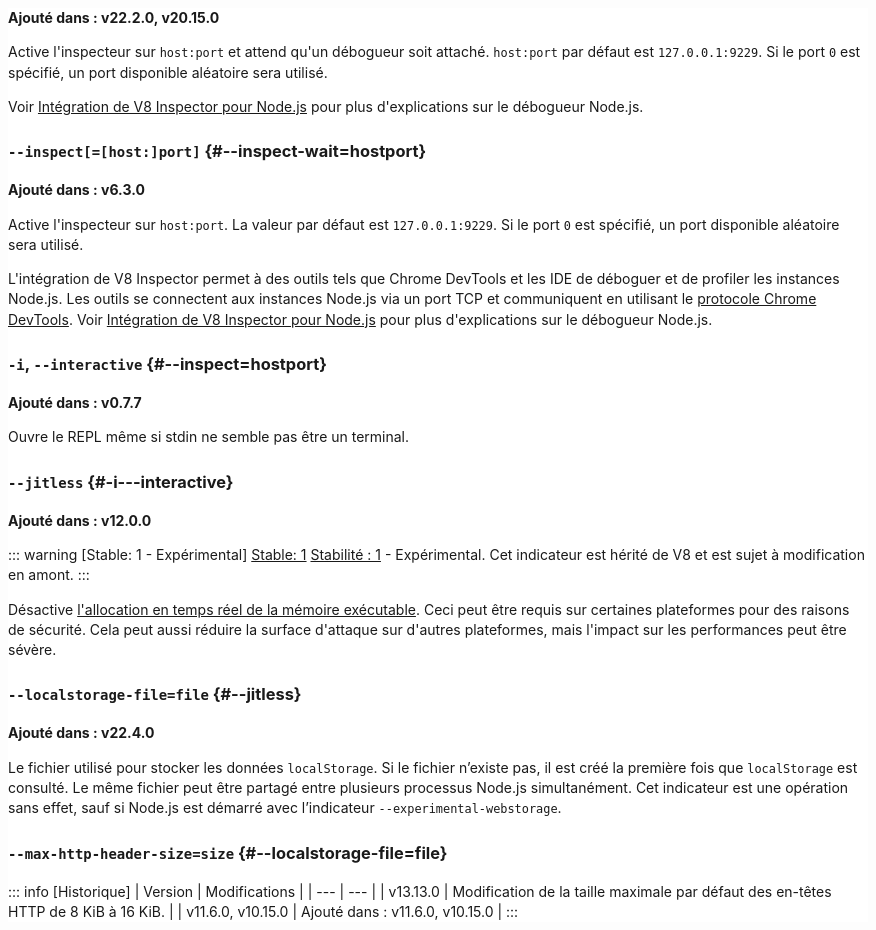 **Ajouté dans : v22.2.0, v20.15.0**

Active l'inspecteur sur `host:port` et attend qu'un débogueur soit attaché. `host:port` par défaut est `127.0.0.1:9229`. Si le port `0` est spécifié, un port disponible aléatoire sera utilisé.

Voir [Intégration de V8 Inspector pour Node.js](/fr/nodejs/api/debugger#v8-inspector-integration-for-nodejs) pour plus d'explications sur le débogueur Node.js.

### `--inspect[=[host:]port]` {#--inspect-wait=hostport}

**Ajouté dans : v6.3.0**

Active l'inspecteur sur `host:port`. La valeur par défaut est `127.0.0.1:9229`. Si le port `0` est spécifié, un port disponible aléatoire sera utilisé.

L'intégration de V8 Inspector permet à des outils tels que Chrome DevTools et les IDE de déboguer et de profiler les instances Node.js. Les outils se connectent aux instances Node.js via un port TCP et communiquent en utilisant le [protocole Chrome DevTools](https://chromedevtools.github.io/devtools-protocol/). Voir [Intégration de V8 Inspector pour Node.js](/fr/nodejs/api/debugger#v8-inspector-integration-for-nodejs) pour plus d'explications sur le débogueur Node.js.

### `-i`, `--interactive` {#--inspect=hostport}

**Ajouté dans : v0.7.7**

Ouvre le REPL même si stdin ne semble pas être un terminal.

### `--jitless` {#-i---interactive}

**Ajouté dans : v12.0.0**

::: warning [Stable: 1 - Expérimental]
[Stable: 1](/fr/nodejs/api/documentation#stability-index) [Stabilité : 1](/fr/nodejs/api/documentation#stability-index) - Expérimental. Cet indicateur est hérité de V8 et est sujet à modification en amont.
:::

Désactive [l'allocation en temps réel de la mémoire exécutable](https://v8.dev/blog/jitless). Ceci peut être requis sur certaines plateformes pour des raisons de sécurité. Cela peut aussi réduire la surface d'attaque sur d'autres plateformes, mais l'impact sur les performances peut être sévère.

### `--localstorage-file=file` {#--jitless}

**Ajouté dans : v22.4.0**

Le fichier utilisé pour stocker les données `localStorage`. Si le fichier n’existe pas, il est créé la première fois que `localStorage` est consulté. Le même fichier peut être partagé entre plusieurs processus Node.js simultanément. Cet indicateur est une opération sans effet, sauf si Node.js est démarré avec l’indicateur `--experimental-webstorage`.


### `--max-http-header-size=size` {#--localstorage-file=file}

::: info [Historique]
| Version | Modifications |
| --- | --- |
| v13.13.0 | Modification de la taille maximale par défaut des en-têtes HTTP de 8 KiB à 16 KiB. |
| v11.6.0, v10.15.0 | Ajouté dans : v11.6.0, v10.15.0 |
:::
